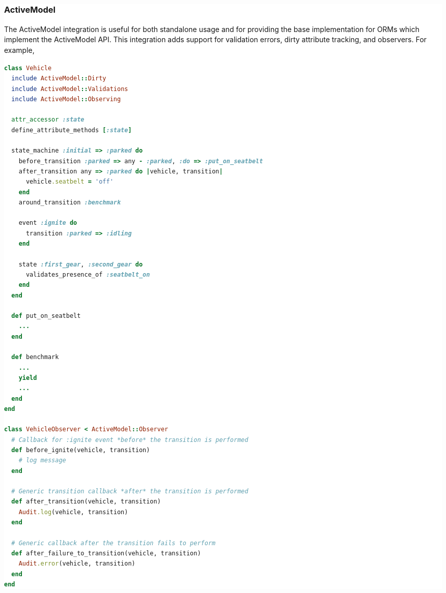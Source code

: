### ActiveModel

The ActiveModel integration is useful for both standalone usage and for providing
the base implementation for ORMs which implement the ActiveModel API.  This
integration adds support for validation errors, dirty attribute tracking, and
observers.  For example,

```ruby
class Vehicle
  include ActiveModel::Dirty
  include ActiveModel::Validations
  include ActiveModel::Observing
  
  attr_accessor :state
  define_attribute_methods [:state]
  
  state_machine :initial => :parked do
    before_transition :parked => any - :parked, :do => :put_on_seatbelt
    after_transition any => :parked do |vehicle, transition|
      vehicle.seatbelt = 'off'
    end
    around_transition :benchmark
    
    event :ignite do
      transition :parked => :idling
    end
    
    state :first_gear, :second_gear do
      validates_presence_of :seatbelt_on
    end
  end
  
  def put_on_seatbelt
    ...
  end
  
  def benchmark
    ...
    yield
    ...
  end
end

class VehicleObserver < ActiveModel::Observer
  # Callback for :ignite event *before* the transition is performed
  def before_ignite(vehicle, transition)
    # log message
  end
  
  # Generic transition callback *after* the transition is performed
  def after_transition(vehicle, transition)
    Audit.log(vehicle, transition)
  end
  
  # Generic callback after the transition fails to perform
  def after_failure_to_transition(vehicle, transition)
    Audit.error(vehicle, transition)
  end
end
```
